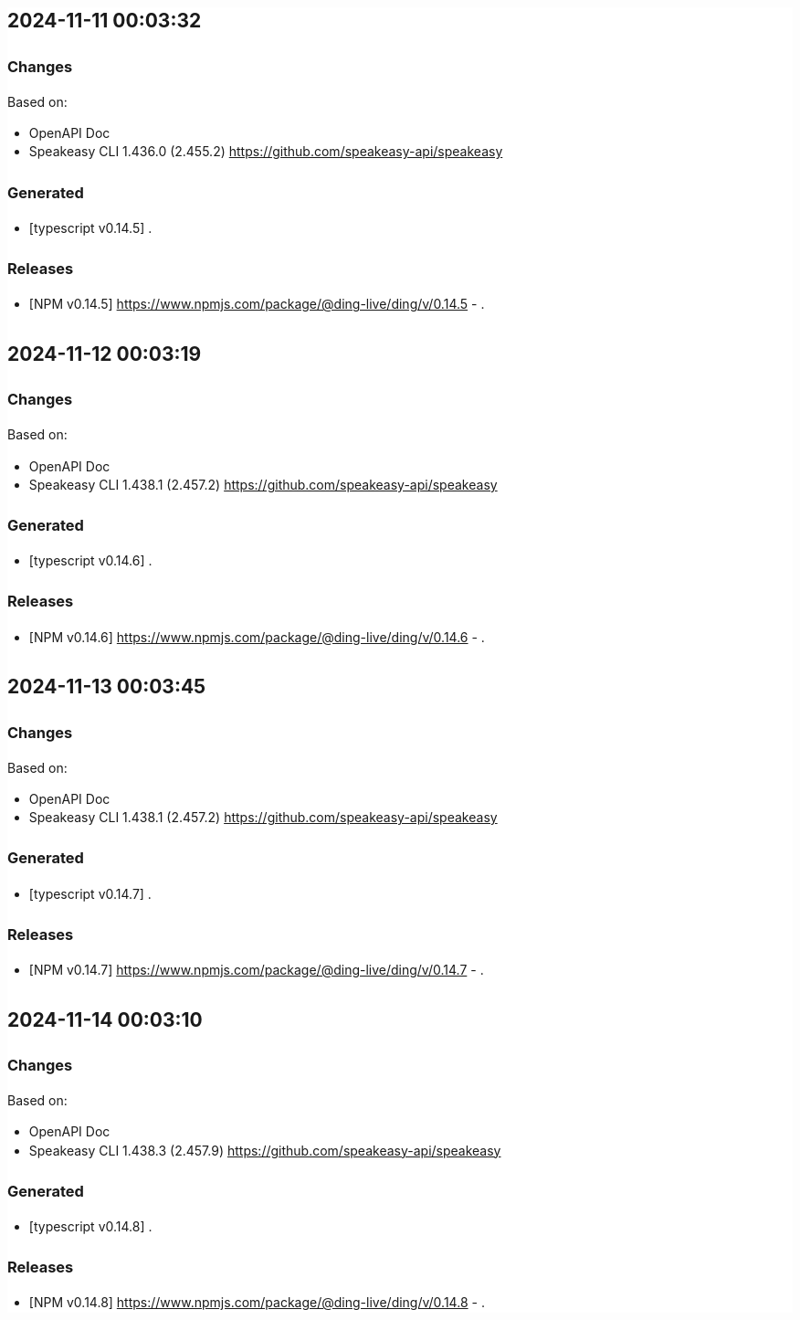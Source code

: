 ## 2024-11-11 00:03:32
### Changes
Based on:
- OpenAPI Doc  
- Speakeasy CLI 1.436.0 (2.455.2) https://github.com/speakeasy-api/speakeasy
### Generated
- [typescript v0.14.5] .
### Releases
- [NPM v0.14.5] https://www.npmjs.com/package/@ding-live/ding/v/0.14.5 - .

## 2024-11-12 00:03:19
### Changes
Based on:
- OpenAPI Doc  
- Speakeasy CLI 1.438.1 (2.457.2) https://github.com/speakeasy-api/speakeasy
### Generated
- [typescript v0.14.6] .
### Releases
- [NPM v0.14.6] https://www.npmjs.com/package/@ding-live/ding/v/0.14.6 - .

## 2024-11-13 00:03:45
### Changes
Based on:
- OpenAPI Doc  
- Speakeasy CLI 1.438.1 (2.457.2) https://github.com/speakeasy-api/speakeasy
### Generated
- [typescript v0.14.7] .
### Releases
- [NPM v0.14.7] https://www.npmjs.com/package/@ding-live/ding/v/0.14.7 - .

## 2024-11-14 00:03:10
### Changes
Based on:
- OpenAPI Doc  
- Speakeasy CLI 1.438.3 (2.457.9) https://github.com/speakeasy-api/speakeasy
### Generated
- [typescript v0.14.8] .
### Releases
- [NPM v0.14.8] https://www.npmjs.com/package/@ding-live/ding/v/0.14.8 - .
